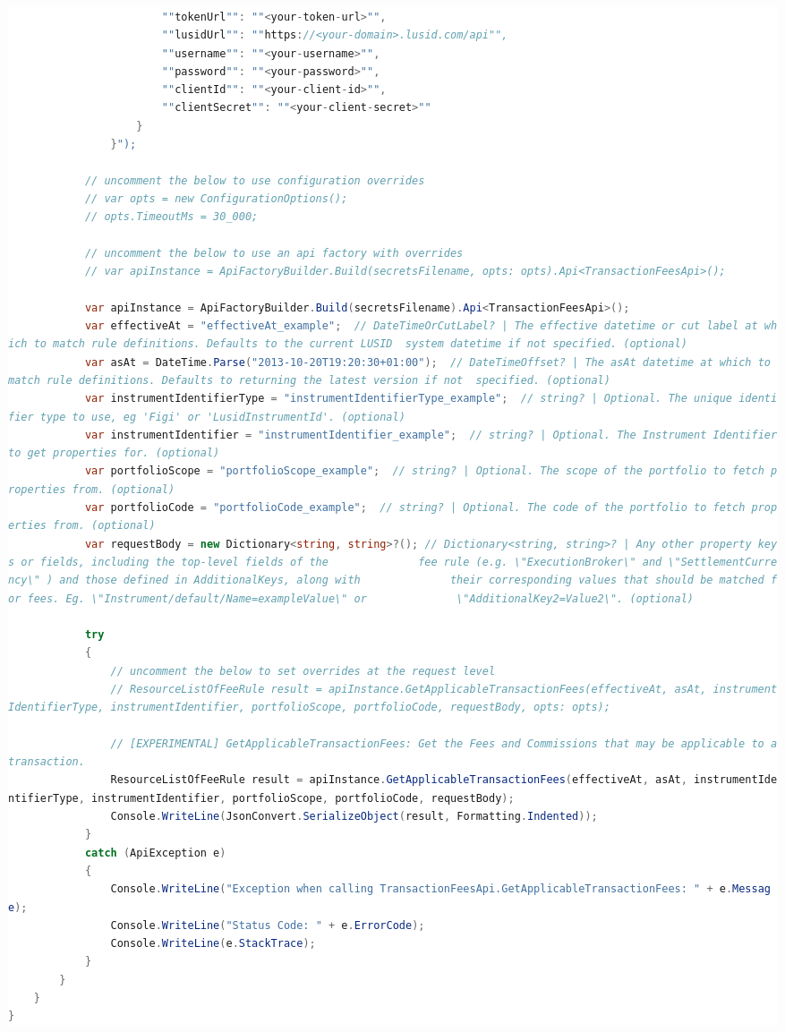 ```csharp
                        ""tokenUrl"": ""<your-token-url>"",
                        ""lusidUrl"": ""https://<your-domain>.lusid.com/api"",
                        ""username"": ""<your-username>"",
                        ""password"": ""<your-password>"",
                        ""clientId"": ""<your-client-id>"",
                        ""clientSecret"": ""<your-client-secret>""
                    }
                }");

            // uncomment the below to use configuration overrides
            // var opts = new ConfigurationOptions();
            // opts.TimeoutMs = 30_000;

            // uncomment the below to use an api factory with overrides
            // var apiInstance = ApiFactoryBuilder.Build(secretsFilename, opts: opts).Api<TransactionFeesApi>();

            var apiInstance = ApiFactoryBuilder.Build(secretsFilename).Api<TransactionFeesApi>();
            var effectiveAt = "effectiveAt_example";  // DateTimeOrCutLabel? | The effective datetime or cut label at which to match rule definitions. Defaults to the current LUSID  system datetime if not specified. (optional) 
            var asAt = DateTime.Parse("2013-10-20T19:20:30+01:00");  // DateTimeOffset? | The asAt datetime at which to match rule definitions. Defaults to returning the latest version if not  specified. (optional) 
            var instrumentIdentifierType = "instrumentIdentifierType_example";  // string? | Optional. The unique identifier type to use, eg 'Figi' or 'LusidInstrumentId'. (optional) 
            var instrumentIdentifier = "instrumentIdentifier_example";  // string? | Optional. The Instrument Identifier to get properties for. (optional) 
            var portfolioScope = "portfolioScope_example";  // string? | Optional. The scope of the portfolio to fetch properties from. (optional) 
            var portfolioCode = "portfolioCode_example";  // string? | Optional. The code of the portfolio to fetch properties from. (optional) 
            var requestBody = new Dictionary<string, string>?(); // Dictionary<string, string>? | Any other property keys or fields, including the top-level fields of the              fee rule (e.g. \"ExecutionBroker\" and \"SettlementCurrency\" ) and those defined in AdditionalKeys, along with              their corresponding values that should be matched for fees. Eg. \"Instrument/default/Name=exampleValue\" or              \"AdditionalKey2=Value2\". (optional) 

            try
            {
                // uncomment the below to set overrides at the request level
                // ResourceListOfFeeRule result = apiInstance.GetApplicableTransactionFees(effectiveAt, asAt, instrumentIdentifierType, instrumentIdentifier, portfolioScope, portfolioCode, requestBody, opts: opts);

                // [EXPERIMENTAL] GetApplicableTransactionFees: Get the Fees and Commissions that may be applicable to a transaction.
                ResourceListOfFeeRule result = apiInstance.GetApplicableTransactionFees(effectiveAt, asAt, instrumentIdentifierType, instrumentIdentifier, portfolioScope, portfolioCode, requestBody);
                Console.WriteLine(JsonConvert.SerializeObject(result, Formatting.Indented));
            }
            catch (ApiException e)
            {
                Console.WriteLine("Exception when calling TransactionFeesApi.GetApplicableTransactionFees: " + e.Message);
                Console.WriteLine("Status Code: " + e.ErrorCode);
                Console.WriteLine(e.StackTrace);
            }
        }
    }
}
```
